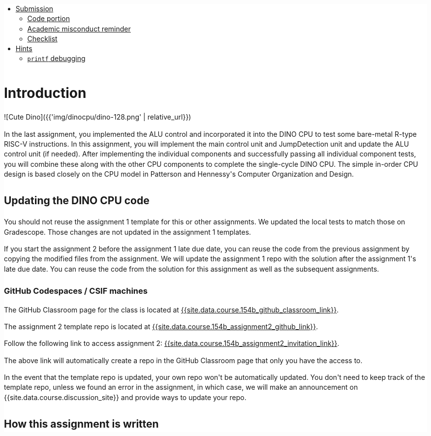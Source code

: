 * [Submission](#submission)
  * [Code portion](#code-portion)
  * [Academic misconduct reminder](#academic-misconduct-reminder)
  * [Checklist](#checklist)
* [Hints](#hints)
  * [`printf` debugging](#printf-debugging)

# Introduction

![Cute Dino]({{'img/dinocpu/dino-128.png' | relative_url}})

In the last assignment, you implemented the ALU control and incorporated it into the DINO CPU to test some bare-metal R-type RISC-V instructions.
In this assignment, you will implement the main control unit and JumpDetection unit and update the ALU control unit (if needed).
After implementing the individual components and successfully passing all individual component tests, you will combine these along with the other CPU components to complete the single-cycle DINO CPU.
The simple in-order CPU design is based closely on the CPU model in Patterson and Hennessy's Computer Organization and Design.

## Updating the DINO CPU code

You should not reuse the assignment 1 template for this or other assignments.
We updated the local tests to match those on Gradescope.
Those changes are not updated in the assignment 1 templates.

If you start the assignment 2 before the assignment 1 late due date, you can reuse the code from the previous assignment by copying the modified files from the assignment.
We will update the assignment 1 repo with the solution after the assignment 1's late due date.
You can reuse the code from the solution for this assignment as well as the subsequent assignments.

### GitHub Codespaces / CSIF machines

The GitHub Classroom page for the class is located at [{{site.data.course.154b_github_classroom_link}}]({{site.data.course.154b_github_classroom_link}}).

The assignment 2 template repo is located at [{{site.data.course.154b_assignment2_github_link}}]({{site.data.course.154b_assignment2_github_link}}).

Follow the following link to access assignment 2: [{{site.data.course.154b_assignment2_invitation_link}}]({{site.data.course.154b_assignment2_invitation_link}}).

The above link will automatically create a repo in the GitHub Classroom page that only you have the access to.

In the event that the template repo is updated, your own repo won't be automatically updated.
You don't need to keep track of the template repo, unless we found an error in the assignment, in which case, we will make an announcement on {{site.data.course.discussion_site}} and provide ways to update your repo.

## How this assignment is written
